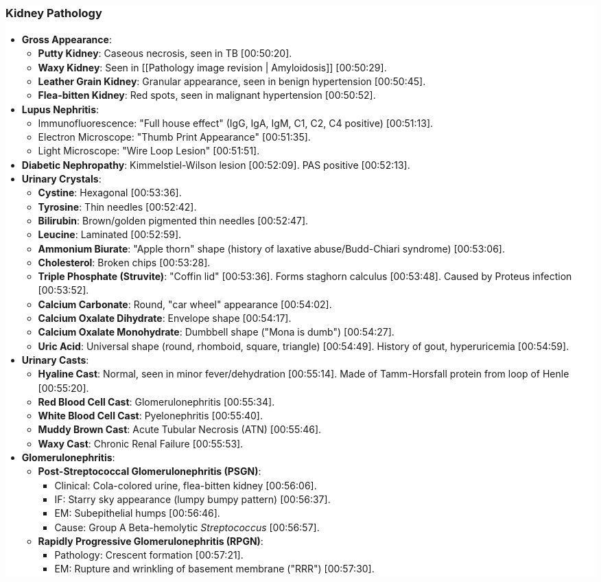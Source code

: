### Kidney Pathology
*   **Gross Appearance**:
    *   **Putty Kidney**: Caseous necrosis, seen in TB <a class="yt-timestamp" data-t="00:50:20">[00:50:20]</a>.
    *   **Waxy Kidney**: Seen in [[Pathology image revision | Amyloidosis]] <a class="yt-timestamp" data-t="00:50:29">[00:50:29]</a>.
    *   **Leather Grain Kidney**: Granular appearance, seen in benign hypertension <a class="yt-timestamp" data-t="00:50:45">[00:50:45]</a>.
    *   **Flea-bitten Kidney**: Red spots, seen in malignant hypertension <a class="yt-timestamp" data-t="00:50:52">[00:50:52]</a>.
*   **Lupus Nephritis**:
    *   Immunofluorescence: "Full house effect" (IgG, IgA, IgM, C1, C2, C4 positive) <a class="yt-timestamp" data-t="00:51:13">[00:51:13]</a>.
    *   Electron Microscope: "Thumb Print Appearance" <a class="yt-timestamp" data-t="00:51:35">[00:51:35]</a>.
    *   Light Microscope: "Wire Loop Lesion" <a class="yt-timestamp" data-t="00:51:51">[00:51:51]</a>.
*   **Diabetic Nephropathy**: Kimmelstiel-Wilson lesion <a class="yt-timestamp" data-t="00:52:09">[00:52:09]</a>. PAS positive <a class="yt-timestamp" data-t="00:52:13">[00:52:13]</a>.
*   **Urinary Crystals**:
    *   **Cystine**: Hexagonal <a class="yt-timestamp" data-t="00:53:36">[00:53:36]</a>.
    *   **Tyrosine**: Thin needles <a class="yt-timestamp" data-t="00:52:42">[00:52:42]</a>.
    *   **Bilirubin**: Brown/golden pigmented thin needles <a class="yt-timestamp" data-t="00:52:47">[00:52:47]</a>.
    *   **Leucine**: Laminated <a class="yt-timestamp" data-t="00:52:59">[00:52:59]</a>.
    *   **Ammonium Biurate**: "Apple thorn" shape (history of laxative abuse/Budd-Chiari syndrome) <a class="yt-timestamp" data-t="00:53:06">[00:53:06]</a>.
    *   **Cholesterol**: Broken chips <a class="yt-timestamp" data-t="00:53:28">[00:53:28]</a>.
    *   **Triple Phosphate (Struvite)**: "Coffin lid" <a class="yt-timestamp" data-t="00:53:36">[00:53:36]</a>. Forms staghorn calculus <a class="yt-timestamp" data-t="00:53:48">[00:53:48]</a>. Caused by Proteus infection <a class="yt-timestamp" data-t="00:53:52">[00:53:52]</a>.
    *   **Calcium Carbonate**: Round, "car wheel" appearance <a class="yt-timestamp" data-t="00:54:02">[00:54:02]</a>.
    *   **Calcium Oxalate Dihydrate**: Envelope shape <a class="yt-timestamp" data-t="00:54:17">[00:54:17]</a>.
    *   **Calcium Oxalate Monohydrate**: Dumbbell shape ("Mona is dumb") <a class="yt-timestamp" data-t="00:54:27">[00:54:27]</a>.
    *   **Uric Acid**: Universal shape (round, rhomboid, square, triangle) <a class="yt-timestamp" data-t="00:54:49">[00:54:49]</a>. History of gout, hyperuricemia <a class="yt-timestamp" data-t="00:54:59">[00:54:59]</a>.
*   **Urinary Casts**:
    *   **Hyaline Cast**: Normal, seen in minor fever/dehydration <a class="yt-timestamp" data-t="00:55:14">[00:55:14]</a>. Made of Tamm-Horsfall protein from loop of Henle <a class="yt-timestamp" data-t="00:55:20">[00:55:20]</a>.
    *   **Red Blood Cell Cast**: Glomerulonephritis <a class="yt-timestamp" data-t="00:55:34">[00:55:34]</a>.
    *   **White Blood Cell Cast**: Pyelonephritis <a class="yt-timestamp" data-t="00:55:40">[00:55:40]</a>.
    *   **Muddy Brown Cast**: Acute Tubular Necrosis (ATN) <a class="yt-timestamp" data-t="00:55:46">[00:55:46]</a>.
    *   **Waxy Cast**: Chronic Renal Failure <a class="yt-timestamp" data-t="00:55:53">[00:55:53]</a>.
*   **Glomerulonephritis**:
    *   **Post-Streptococcal Glomerulonephritis (PSGN)**:
        *   Clinical: Cola-colored urine, flea-bitten kidney <a class="yt-timestamp" data-t="00:56:06">[00:56:06]</a>.
        *   IF: Starry sky appearance (lumpy bumpy pattern) <a class="yt-timestamp" data-t="00:56:37">[00:56:37]</a>.
        *   EM: Subepithelial humps <a class="yt-timestamp" data-t="00:56:46">[00:56:46]</a>.
        *   Cause: Group A Beta-hemolytic *Streptococcus* <a class="yt-timestamp" data-t="00:56:57">[00:56:57]</a>.
    *   **Rapidly Progressive Glomerulonephritis (RPGN)**:
        *   Pathology: Crescent formation <a class="yt-timestamp" data-t="00:57:21">[00:57:21]</a>.
        *   EM: Rupture and wrinkling of basement membrane ("RRR") <a class="yt-timestamp" data-t="00:57:30">[00:57:30]</a>.
